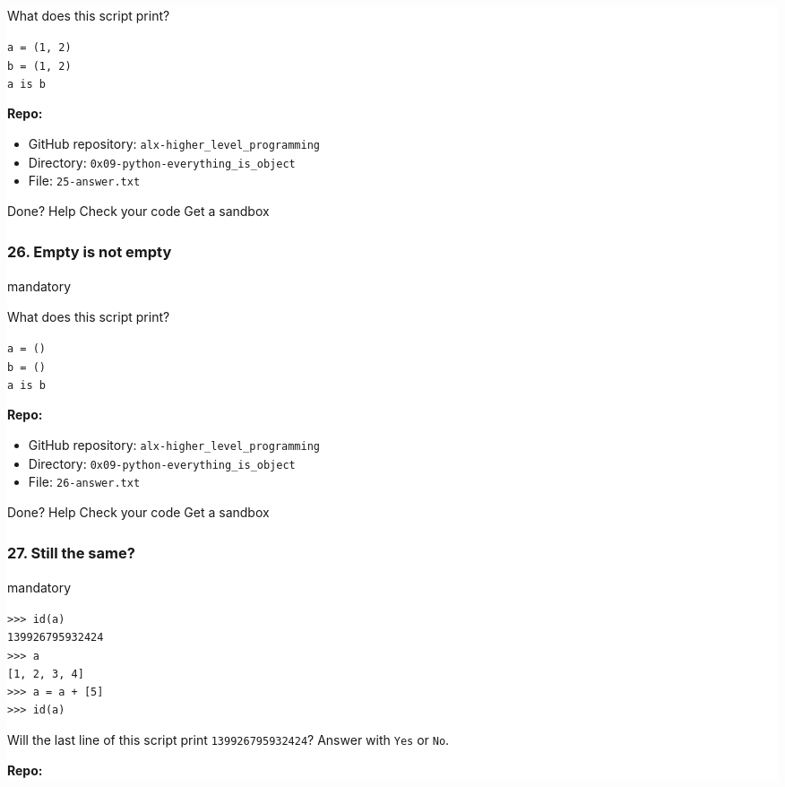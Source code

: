 What does this script print?

```
a = (1, 2)
b = (1, 2)
a is b

```



**Repo:**

-   GitHub repository:  `alx-higher_level_programming`
-   Directory:  `0x09-python-everything_is_object`
-   File:  `25-answer.txt`

Done?  Help  Check your code  Get a sandbox

### 26. Empty is not empty

mandatory

What does this script print?

```
a = ()
b = ()
a is b

```


**Repo:**

-   GitHub repository:  `alx-higher_level_programming`
-   Directory:  `0x09-python-everything_is_object`
-   File:  `26-answer.txt`

Done?  Help  Check your code  Get a sandbox

### 27. Still the same?

mandatory

```
>>> id(a)
139926795932424
>>> a
[1, 2, 3, 4]
>>> a = a + [5]
>>> id(a)

```



Will the last line of this script print  `139926795932424`? Answer with  `Yes`  or  `No`.

**Repo:**
